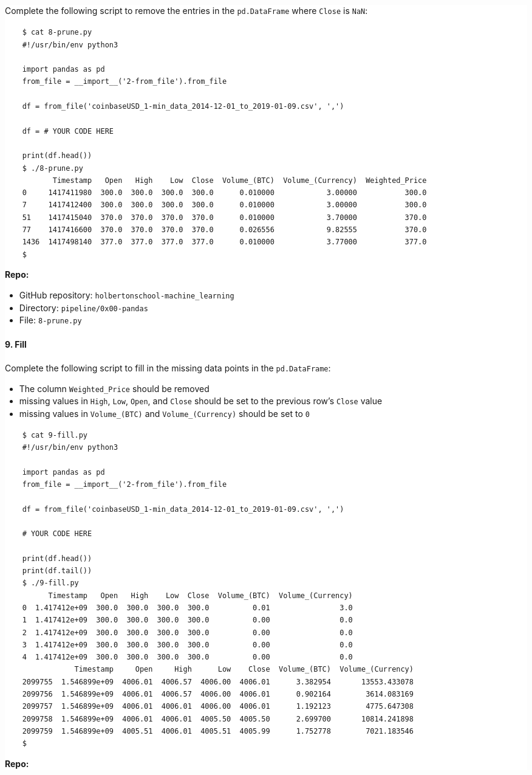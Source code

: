 Complete the following script to remove the entries in the `pd.DataFrame` where `Close` is `NaN`:
```
    $ cat 8-prune.py
    #!/usr/bin/env python3

    import pandas as pd
    from_file = __import__('2-from_file').from_file

    df = from_file('coinbaseUSD_1-min_data_2014-12-01_to_2019-01-09.csv', ',')

    df = # YOUR CODE HERE

    print(df.head())
    $ ./8-prune.py
           Timestamp   Open   High    Low  Close  Volume_(BTC)  Volume_(Currency)  Weighted_Price
    0     1417411980  300.0  300.0  300.0  300.0      0.010000            3.00000           300.0
    7     1417412400  300.0  300.0  300.0  300.0      0.010000            3.00000           300.0
    51    1417415040  370.0  370.0  370.0  370.0      0.010000            3.70000           370.0
    77    1417416600  370.0  370.0  370.0  370.0      0.026556            9.82555           370.0
    1436  1417498140  377.0  377.0  377.0  377.0      0.010000            3.77000           377.0
    $
```
**Repo:**

*   GitHub repository: `holbertonschool-machine_learning`
*   Directory: `pipeline/0x00-pandas`
*   File: `8-prune.py`
#### 9\. Fill 

Complete the following script to fill in the missing data points in the `pd.DataFrame`:

*   The column `Weighted_Price` should be removed
*   missing values in `High`, `Low`, `Open`, and `Close` should be set to the previous row’s `Close` value
*   missing values in `Volume_(BTC)` and `Volume_(Currency)` should be set to `0`
```
    $ cat 9-fill.py
    #!/usr/bin/env python3

    import pandas as pd
    from_file = __import__('2-from_file').from_file

    df = from_file('coinbaseUSD_1-min_data_2014-12-01_to_2019-01-09.csv', ',')

    # YOUR CODE HERE

    print(df.head())
    print(df.tail())
    $ ./9-fill.py
          Timestamp   Open   High    Low  Close  Volume_(BTC)  Volume_(Currency)
    0  1.417412e+09  300.0  300.0  300.0  300.0          0.01                3.0
    1  1.417412e+09  300.0  300.0  300.0  300.0          0.00                0.0
    2  1.417412e+09  300.0  300.0  300.0  300.0          0.00                0.0
    3  1.417412e+09  300.0  300.0  300.0  300.0          0.00                0.0
    4  1.417412e+09  300.0  300.0  300.0  300.0          0.00                0.0
                Timestamp     Open     High      Low    Close  Volume_(BTC)  Volume_(Currency)
    2099755  1.546899e+09  4006.01  4006.57  4006.00  4006.01      3.382954       13553.433078
    2099756  1.546899e+09  4006.01  4006.57  4006.00  4006.01      0.902164        3614.083169
    2099757  1.546899e+09  4006.01  4006.01  4006.00  4006.01      1.192123        4775.647308
    2099758  1.546899e+09  4006.01  4006.01  4005.50  4005.50      2.699700       10814.241898
    2099759  1.546899e+09  4005.51  4006.01  4005.51  4005.99      1.752778        7021.183546
    $
```
**Repo:**
